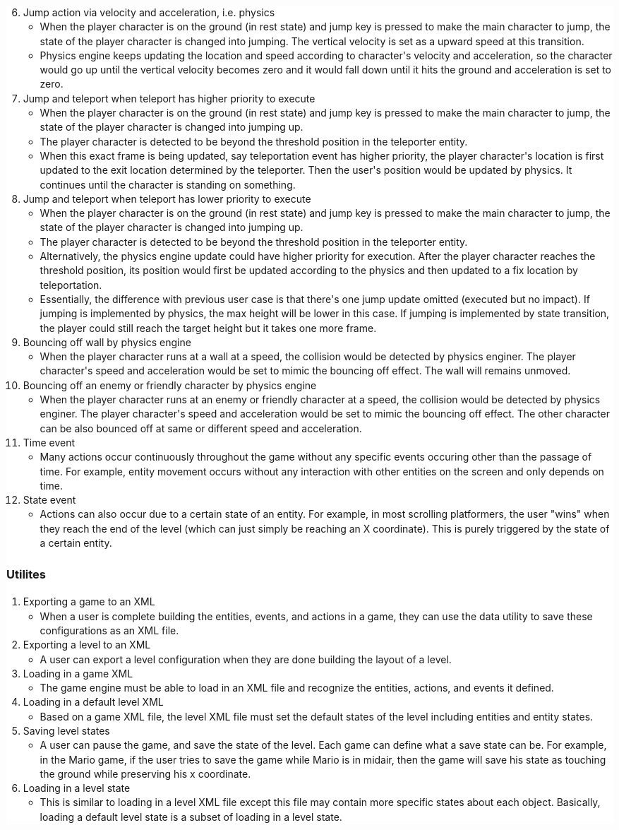 6. Jump action via velocity and acceleration, i.e. physics
    * When the player character is on the ground (in rest state) and jump key is pressed to make the main character to jump, the state of the player character is changed into jumping. The vertical velocity is set as a upward speed at this transition.
    * Physics engine keeps updating the location and speed according to character's velocity and acceleration, so the character would go up until the vertical velocity becomes zero and it would fall down until it hits the ground and acceleration is set to zero.
7. Jump and teleport when teleport has higher priority to execute
    * When the player character is on the ground (in rest state) and jump key is pressed to make the main character to jump, the state of the player character is changed into jumping up. 
    * The player character is detected to be beyond the threshold position in the teleporter entity. 
    * When this exact frame is being updated, say teleportation event has higher priority, the player character's location is first updated to the exit location determined by the teleporter. Then the user's position would be updated by physics. It continues until the character is standing on something.
8. Jump and teleport when teleport has lower priority to execute
    * When the player character is on the ground (in rest state) and jump key is pressed to make the main character to jump, the state of the player character is changed into jumping up. 
    * The player character is detected to be beyond the threshold position in the teleporter entity. 
    * Alternatively, the physics engine update could have higher priority for execution. After the player character reaches the threshold position, its position would first be updated according to the physics and then updated to a fix location by teleportation. 
    * Essentially, the difference with previous user case is that there's one jump update omitted (executed but no impact). If jumping is implemented by physics, the max height will be lower in this case. If jumping is implemented by state transition, the player could still reach the target height but it takes one more frame.
9. Bouncing off wall by physics engine
    * When the player character runs at a wall at a speed, the collision would be detected by physics enginer. The player character's speed and acceleration would be set to mimic the bouncing off effect. The wall will remains unmoved.
10. Bouncing off an enemy or friendly character by physics engine
    * When the player character runs at an enemy or friendly character at a speed, the collision would be detected by physics enginer. The player character's speed and acceleration would be set to mimic the bouncing off effect. The other character can be also bounced off at same or different speed and acceleration.
11. Time event
    * Many actions occur continuously throughout the game without any specific events occuring other than the passage of time. For example, entity movement occurs without any interaction with other entities on the screen and only depends on time.
12. State event
    * Actions can also occur due to a certain state of an entity. For example, in most scrolling platformers, the user "wins" when they reach the end of the level (which can just simply be reaching an X coordinate). This is purely triggered by the state of a certain entity.


### Utilites
1. Exporting a game to an XML
    * When a user is complete building the entities, events, and actions in a game, they can use the data utility to save these configurations as an XML file.
2. Exporting a level to an XML
    * A user can export a level configuration when they are done building the layout of a level.
3. Loading in a game XML
    * The game engine must be able to load in an XML file and recognize the entities, actions, and events it defined.
4. Loading in a default level XML
    * Based on a game XML file, the level XML file must set the default states of the level including entities and entity states.
5. Saving level states
    * A user can pause the game, and save the state of the level. Each game can define what a save state can be. For example, in the Mario game, if the user tries to save the game while Mario is in midair, then the game will save his state as touching the ground while preserving his x coordinate.
6. Loading in a level state
    * This is similar to loading in a level XML file except this file may contain more specific states about each object. Basically, loading a default level state is a subset of loading in a level state.
